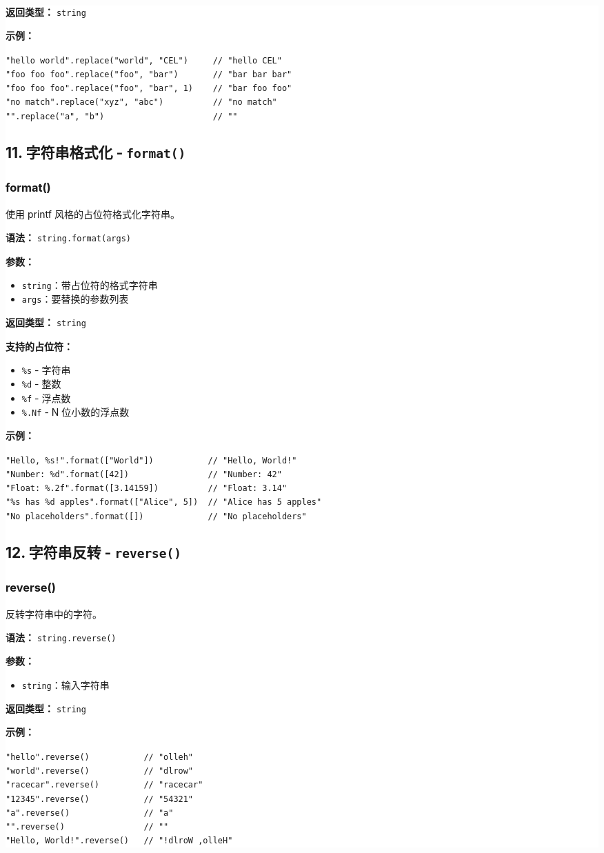 **返回类型：** `string`

**示例：**
```cel
"hello world".replace("world", "CEL")     // "hello CEL"
"foo foo foo".replace("foo", "bar")       // "bar bar bar"
"foo foo foo".replace("foo", "bar", 1)    // "bar foo foo"
"no match".replace("xyz", "abc")          // "no match"
"".replace("a", "b")                      // ""
```

## 11. 字符串格式化 - `format()`

### format()

使用 printf 风格的占位符格式化字符串。

**语法：** `string.format(args)`

**参数：**
- `string`：带占位符的格式字符串
- `args`：要替换的参数列表

**返回类型：** `string`

**支持的占位符：**
- `%s` - 字符串
- `%d` - 整数
- `%f` - 浮点数
- `%.Nf` - N 位小数的浮点数

**示例：**
```cel
"Hello, %s!".format(["World"])           // "Hello, World!"
"Number: %d".format([42])                // "Number: 42"
"Float: %.2f".format([3.14159])          // "Float: 3.14"
"%s has %d apples".format(["Alice", 5])  // "Alice has 5 apples"
"No placeholders".format([])             // "No placeholders"
```

## 12. 字符串反转 - `reverse()`

### reverse()

反转字符串中的字符。

**语法：** `string.reverse()`

**参数：**
- `string`：输入字符串

**返回类型：** `string`

**示例：**
```cel
"hello".reverse()           // "olleh"
"world".reverse()           // "dlrow"
"racecar".reverse()         // "racecar"
"12345".reverse()           // "54321"
"a".reverse()               // "a"
"".reverse()                // ""
"Hello, World!".reverse()   // "!dlroW ,olleH"
```
